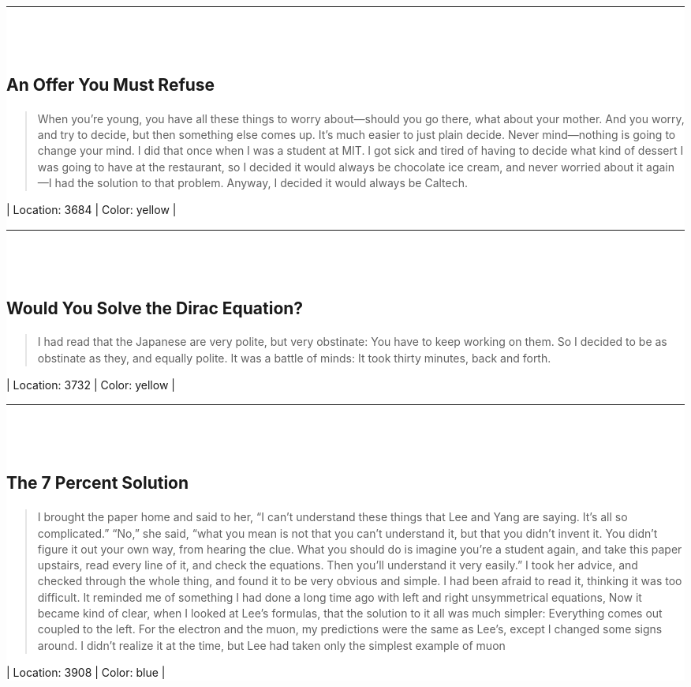 ----------
<br><br>

## An Offer You Must Refuse

 > When you’re young, you have all these things to worry about—should you go there, what about your mother. And you worry, and try to decide, but then something else comes up. It’s much easier to just plain decide. Never mind—nothing is going to change your mind. I did that once when I was a student at MIT. I got sick and tired of having to decide what kind of dessert I was going to have at the restaurant, so I decided it would always be chocolate ice cream, and never worried about it again—I had the solution to that problem. Anyway, I decided it would always be Caltech.

| Location: 3684 | 
 Color: yellow |
<br>

----------
<br><br>

## Would You Solve the Dirac Equation?

 > I had read that the Japanese are very polite, but very obstinate: You have to keep working on them. So I decided to be as obstinate as they, and equally polite. It was a battle of minds: It took thirty minutes, back and forth.

| Location: 3732 | 
 Color: yellow |
<br>

----------
<br><br>

## The 7 Percent Solution

 > I brought the paper home and said to her, “I can’t understand these things that Lee and Yang are saying. It’s all so complicated.” “No,” she said, “what you mean is not that you can’t understand it, but that you didn’t invent it. You didn’t figure it out your own way, from hearing the clue. What you should do is imagine you’re a student again, and take this paper upstairs, read every line of it, and check the equations. Then you’ll understand it very easily.” I took her advice, and checked through the whole thing, and found it to be very obvious and simple. I had been afraid to read it, thinking it was too difficult. It reminded me of something I had done a long time ago with left and right unsymmetrical equations, Now it became kind of clear, when I looked at Lee’s formulas, that the solution to it all was much simpler: Everything comes out coupled to the left. For the electron and the muon, my predictions were the same as Lee’s, except I changed some signs around. I didn’t realize it at the time, but Lee had taken only the simplest example of muon

| Location: 3908 | 
 Color: blue |
<br>
